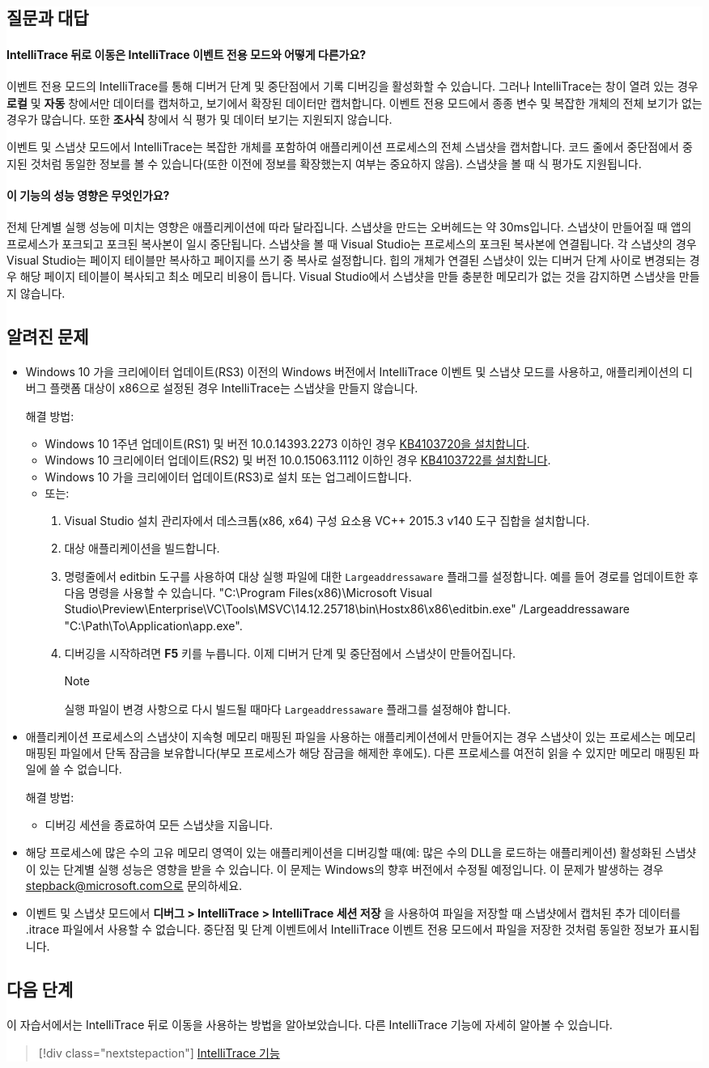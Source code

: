 ## <a name="frequently-asked-questions"></a>질문과 대답

#### <a name="how-is-intellitrace-step-back-different-from-intellitrace-events-only-mode"></a>IntelliTrace 뒤로 이동은 IntelliTrace 이벤트 전용 모드와 어떻게 다른가요?

이벤트 전용 모드의 IntelliTrace를 통해 디버거 단계 및 중단점에서 기록 디버깅을 활성화할 수 있습니다. 그러나 IntelliTrace는 창이 열려 있는 경우 **로컬** 및 **자동** 창에서만 데이터를 캡처하고, 보기에서 확장된 데이터만 캡처합니다. 이벤트 전용 모드에서 종종 변수 및 복잡한 개체의 전체 보기가 없는 경우가 많습니다. 또한 **조사식** 창에서 식 평가 및 데이터 보기는 지원되지 않습니다.

이벤트 및 스냅샷 모드에서 IntelliTrace는 복잡한 개체를 포함하여 애플리케이션 프로세스의 전체 스냅샷을 캡처합니다. 코드 줄에서 중단점에서 중지된 것처럼 동일한 정보를 볼 수 있습니다(또한 이전에 정보를 확장했는지 여부는 중요하지 않음). 스냅샷을 볼 때 식 평가도 지원됩니다.  

#### <a name="what-is-the-performance-impact-of-this-feature"></a>이 기능의 성능 영향은 무엇인가요? 

전체 단계별 실행 성능에 미치는 영향은 애플리케이션에 따라 달라집니다. 스냅샷을 만드는 오버헤드는 약 30ms입니다. 스냅샷이 만들어질 때 앱의 프로세스가 포크되고 포크된 복사본이 일시 중단됩니다. 스냅샷을 볼 때 Visual Studio는 프로세스의 포크된 복사본에 연결됩니다. 각 스냅샷의 경우 Visual Studio는 페이지 테이블만 복사하고 페이지를 쓰기 중 복사로 설정합니다. 힙의 개체가 연결된 스냅샷이 있는 디버거 단계 사이로 변경되는 경우 해당 페이지 테이블이 복사되고 최소 메모리 비용이 듭니다. Visual Studio에서 스냅샷을 만들 충분한 메모리가 없는 것을 감지하면 스냅샷을 만들지 않습니다.

## <a name="known-issues"></a>알려진 문제
* Windows 10 가을 크리에이터 업데이트(RS3) 이전의 Windows 버전에서 IntelliTrace 이벤트 및 스냅샷 모드를 사용하고, 애플리케이션의 디버그 플랫폼 대상이 x86으로 설정된 경우 IntelliTrace는 스냅샷을 만들지 않습니다.

    해결 방법:
  * Windows 10 1주년 업데이트(RS1) 및 버전 10.0.14393.2273 이하인 경우 [KB4103720을 설치합니다](https://support.microsoft.com/help/4103720/windows-10-update-kb4103720).
  * Windows 10 크리에이터 업데이트(RS2) 및 버전 10.0.15063.1112 이하인 경우 [KB4103722를 설치합니다](https://support.microsoft.com/help/4103722/windows-10-update-4103722).
  * Windows 10 가을 크리에이터 업데이트(RS3)로 설치 또는 업그레이드합니다.
  * 또는:
    1. Visual Studio 설치 관리자에서 데스크톱(x86, x64) 구성 요소용 VC++ 2015.3 v140 도구 집합을 설치합니다.
    2. 대상 애플리케이션을 빌드합니다.
    3. 명령줄에서 editbin 도구를 사용하여 대상 실행 파일에 대한 `Largeaddressaware` 플래그를 설정합니다. 예를 들어 경로를 업데이트한 후 다음 명령을 사용할 수 있습니다. "C:\Program Files(x86)\Microsoft Visual Studio\Preview\Enterprise\VC\Tools\MSVC\14.12.25718\bin\Hostx86\x86\editbin.exe" /Largeaddressaware "C:\Path\To\Application\app.exe".
    4. 디버깅을 시작하려면 **F5** 키를 누릅니다. 이제 디버거 단계 및 중단점에서 스냅샷이 만들어집니다.

       > [!Note]
       > 실행 파일이 변경 사항으로 다시 빌드될 때마다 `Largeaddressaware` 플래그를 설정해야 합니다.

* 애플리케이션 프로세스의 스냅샷이 지속형 메모리 매핑된 파일을 사용하는 애플리케이션에서 만들어지는 경우 스냅샷이 있는 프로세스는 메모리 매핑된 파일에서 단독 잠금을 보유합니다(부모 프로세스가 해당 잠금을 해제한 후에도). 다른 프로세스를 여전히 읽을 수 있지만 메모리 매핑된 파일에 쓸 수 없습니다.

  해결 방법:
  * 디버깅 세션을 종료하여 모든 스냅샷을 지웁니다.

* 해당 프로세스에 많은 수의 고유 메모리 영역이 있는 애플리케이션을 디버깅할 때(예: 많은 수의 DLL을 로드하는 애플리케이션) 활성화된 스냅샷이 있는 단계별 실행 성능은 영향을 받을 수 있습니다. 이 문제는 Windows의 향후 버전에서 수정될 예정입니다. 이 문제가 발생하는 경우 stepback@microsoft.com으로 문의하세요.

* 이벤트 및 스냅샷 모드에서 **디버그 &gt; IntelliTrace &gt; IntelliTrace 세션 저장** 을 사용하여 파일을 저장할 때 스냅샷에서 캡처된 추가 데이터를 .itrace 파일에서 사용할 수 없습니다. 중단점 및 단계 이벤트에서 IntelliTrace 이벤트 전용 모드에서 파일을 저장한 것처럼 동일한 정보가 표시됩니다.

## <a name="next-steps"></a>다음 단계

이 자습서에서는 IntelliTrace 뒤로 이동을 사용하는 방법을 알아보았습니다. 다른 IntelliTrace 기능에 자세히 알아볼 수 있습니다.

> [!div class="nextstepaction"]
> [IntelliTrace 기능](../debugger/intellitrace-features.md)
